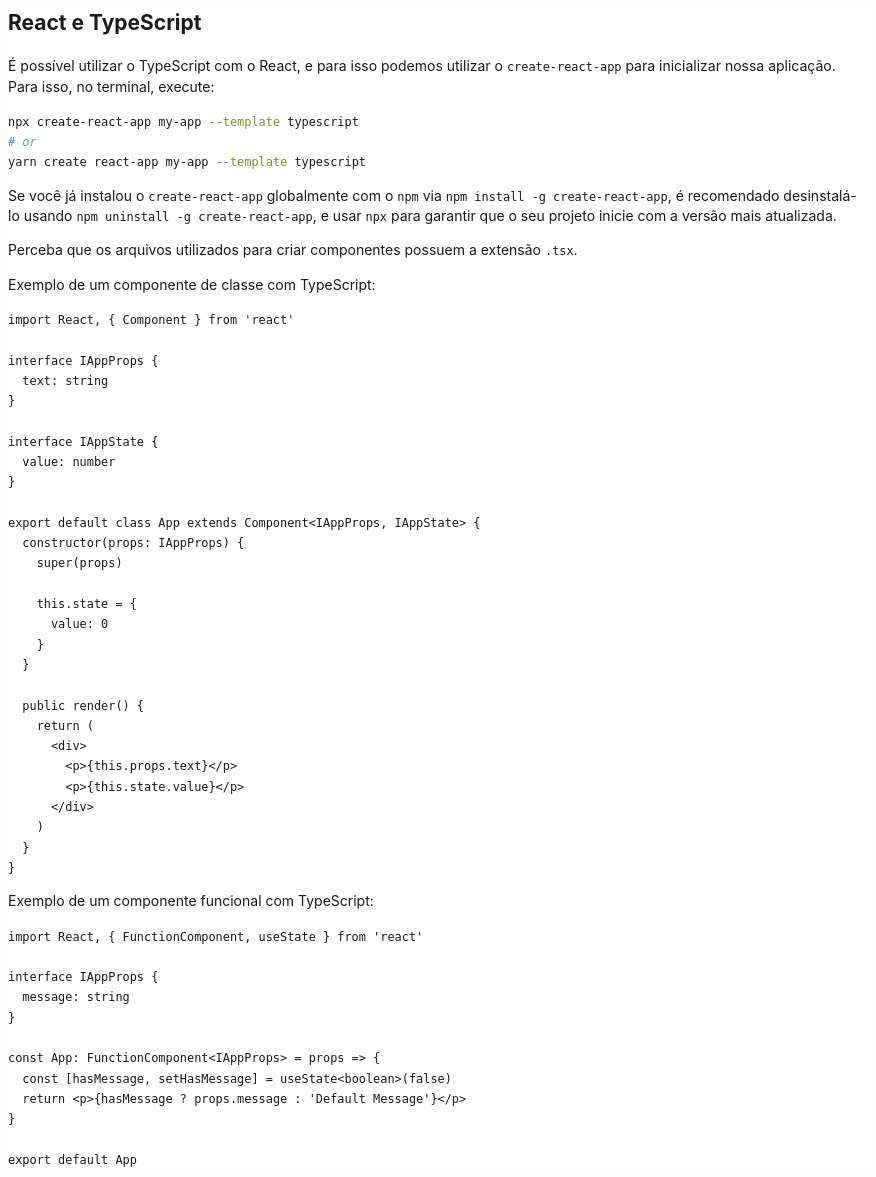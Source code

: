 ## React e TypeScript

É possível utilizar o TypeScript com o React, e para isso podemos utilizar o `create-react-app` para inicializar nossa aplicação.
Para isso, no terminal, execute:

```bash
npx create-react-app my-app --template typescript
# or
yarn create react-app my-app --template typescript
```

Se você já instalou o `create-react-app` globalmente com o `npm` via `npm install -g create-react-app`, é recomendado desinstalá-lo usando `npm uninstall -g create-react-app`, e usar `npx` para garantir que o seu projeto inicie com a versão mais atualizada.

Perceba que os arquivos utilizados para criar componentes possuem a extensão `.tsx`.

Exemplo de um componente de classe com TypeScript:

```tsx
import React, { Component } from 'react'

interface IAppProps {
  text: string
}

interface IAppState {
  value: number
}

export default class App extends Component<IAppProps, IAppState> {
  constructor(props: IAppProps) {
    super(props)

    this.state = {
      value: 0
    }
  }

  public render() {
    return (
      <div>
        <p>{this.props.text}</p>
        <p>{this.state.value}</p>
      </div>
    )
  }
}
```

Exemplo de um componente funcional com TypeScript:

```tsx
import React, { FunctionComponent, useState } from 'react'

interface IAppProps {
  message: string
}

const App: FunctionComponent<IAppProps> = props => {
  const [hasMessage, setHasMessage] = useState<boolean>(false)
  return <p>{hasMessage ? props.message : 'Default Message'}</p>
}

export default App
```
